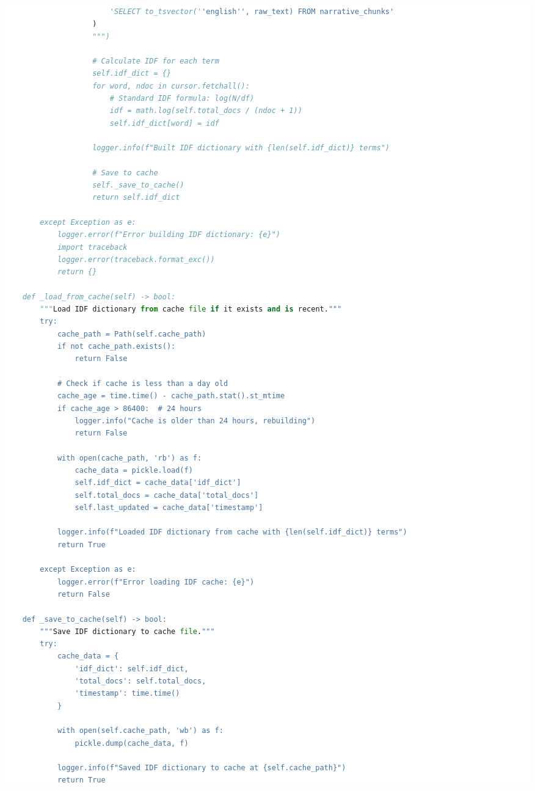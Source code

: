 ```python
                        'SELECT to_tsvector(''english'', raw_text) FROM narrative_chunks'
                    )
                    """)
                    
                    # Calculate IDF for each term
                    self.idf_dict = {}
                    for word, ndoc in cursor.fetchall():
                        # Standard IDF formula: log(N/df)
                        idf = math.log(self.total_docs / (ndoc + 1))
                        self.idf_dict[word] = idf
                    
                    logger.info(f"Built IDF dictionary with {len(self.idf_dict)} terms")
                    
                    # Save to cache
                    self._save_to_cache()
                    return self.idf_dict
                    
        except Exception as e:
            logger.error(f"Error building IDF dictionary: {e}")
            import traceback
            logger.error(traceback.format_exc())
            return {}
    
    def _load_from_cache(self) -> bool:
        """Load IDF dictionary from cache file if it exists and is recent."""
        try:
            cache_path = Path(self.cache_path)
            if not cache_path.exists():
                return False
                
            # Check if cache is less than a day old
            cache_age = time.time() - cache_path.stat().st_mtime
            if cache_age > 86400:  # 24 hours
                logger.info("Cache is older than 24 hours, rebuilding")
                return False
                
            with open(cache_path, 'rb') as f:
                cache_data = pickle.load(f)
                self.idf_dict = cache_data['idf_dict']
                self.total_docs = cache_data['total_docs']
                self.last_updated = cache_data['timestamp']
                
            logger.info(f"Loaded IDF dictionary from cache with {len(self.idf_dict)} terms")
            return True
            
        except Exception as e:
            logger.error(f"Error loading IDF cache: {e}")
            return False
    
    def _save_to_cache(self) -> bool:
        """Save IDF dictionary to cache file."""
        try:
            cache_data = {
                'idf_dict': self.idf_dict,
                'total_docs': self.total_docs,
                'timestamp': time.time()
            }
            
            with open(self.cache_path, 'wb') as f:
                pickle.dump(cache_data, f)
                
            logger.info(f"Saved IDF dictionary to cache at {self.cache_path}")
            return True
```